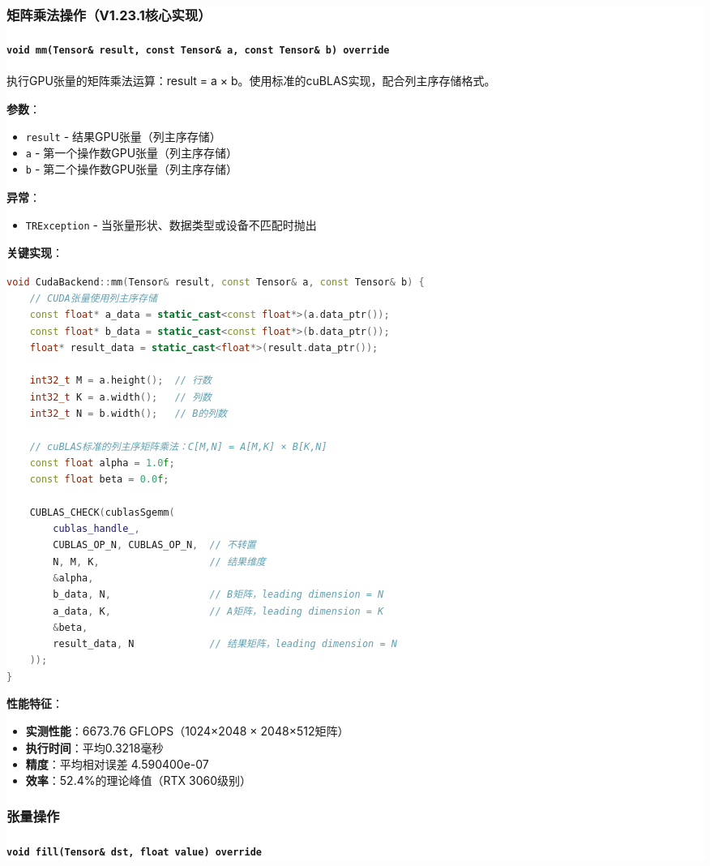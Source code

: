 ### 矩阵乘法操作（V1.23.1核心实现）

#### `void mm(Tensor& result, const Tensor& a, const Tensor& b) override`

执行GPU张量的矩阵乘法运算：result = a × b。使用标准的cuBLAS实现，配合列主序存储格式。

**参数**：
- `result` - 结果GPU张量（列主序存储）
- `a` - 第一个操作数GPU张量（列主序存储）
- `b` - 第二个操作数GPU张量（列主序存储）

**异常**：
- `TRException` - 当张量形状、数据类型或设备不匹配时抛出

**关键实现**：
```cpp
void CudaBackend::mm(Tensor& result, const Tensor& a, const Tensor& b) {
    // CUDA张量使用列主序存储
    const float* a_data = static_cast<const float*>(a.data_ptr());
    const float* b_data = static_cast<const float*>(b.data_ptr());
    float* result_data = static_cast<float*>(result.data_ptr());

    int32_t M = a.height();  // 行数
    int32_t K = a.width();   // 列数
    int32_t N = b.width();   // B的列数

    // cuBLAS标准的列主序矩阵乘法：C[M,N] = A[M,K] × B[K,N]
    const float alpha = 1.0f;
    const float beta = 0.0f;

    CUBLAS_CHECK(cublasSgemm(
        cublas_handle_,
        CUBLAS_OP_N, CUBLAS_OP_N,  // 不转置
        N, M, K,                   // 结果维度
        &alpha,
        b_data, N,                 // B矩阵，leading dimension = N
        a_data, K,                 // A矩阵，leading dimension = K
        &beta,
        result_data, N             // 结果矩阵，leading dimension = N
    ));
}
```

**性能特征**：
- **实测性能**：6673.76 GFLOPS（1024×2048 × 2048×512矩阵）
- **执行时间**：平均0.3218毫秒
- **精度**：平均相对误差 4.590400e-07
- **效率**：52.4%的理论峰值（RTX 3060级别）

### 张量操作

#### `void fill(Tensor& dst, float value) override`
